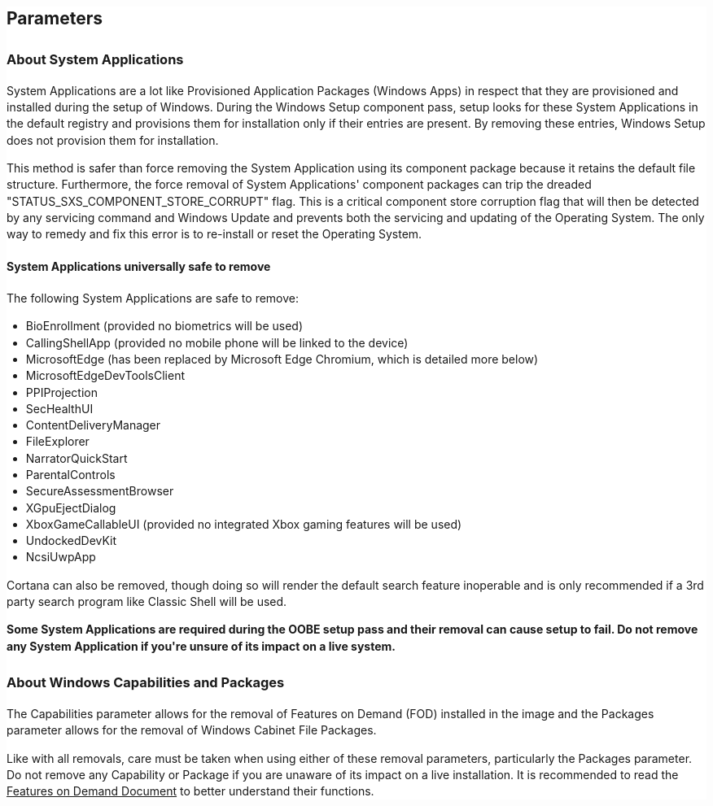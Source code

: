 ## Parameters ##

### About System Applications ###

System Applications are a lot like Provisioned Application Packages (Windows Apps) in respect that they are provisioned and installed during the setup of Windows. During the Windows Setup component pass, setup looks for these System Applications in the default registry and provisions them for installation only if their entries are present. By removing these entries, Windows Setup does not provision them for installation.

This method is safer than force removing the System Application using its component package because it retains the default file structure. Furthermore, the force removal of System Applications' component packages can trip the dreaded "STATUS_SXS_COMPONENT_STORE_CORRUPT" flag. This is a critical component store corruption flag that will then be detected by any servicing command and Windows Update and prevents both the servicing and updating of the Operating System. The only way to remedy and fix this error is to re-install or reset the Operating System.

#### System Applications universally safe to remove ####

The following System Applications are safe to remove:

- BioEnrollment (provided no biometrics will be used)
- CallingShellApp (provided no mobile phone will be linked to the device)
- MicrosoftEdge (has been replaced by Microsoft Edge Chromium, which is detailed more below)
- MicrosoftEdgeDevToolsClient
- PPIProjection
- SecHealthUI
- ContentDeliveryManager
- FileExplorer
- NarratorQuickStart
- ParentalControls
- SecureAssessmentBrowser
- XGpuEjectDialog
- XboxGameCallableUI (provided no integrated Xbox gaming features will be used)
- UndockedDevKit
- NcsiUwpApp

Cortana can also be removed, though doing so will render the default search feature inoperable and is only recommended if a 3rd party search program like Classic Shell will be used.

**Some System Applications are required during the OOBE setup pass and their removal can cause setup to fail. Do not remove any System Application if you're unsure of its impact on a live system.**

### About Windows Capabilities and Packages ###

The Capabilities parameter allows for the removal of Features on Demand (FOD) installed in the image and the Packages parameter allows for the removal of Windows Cabinet File Packages.

Like with all removals, care must be taken when using either of these removal parameters, particularly the Packages parameter. Do not remove any Capability or Package if you are unaware of its impact on a live installation. It is recommended to read the [Features on Demand Document](https://docs.microsoft.com/en-us/windows-hardware/manufacture/desktop/features-on-demand-v2--capabilities) to better understand their functions.
